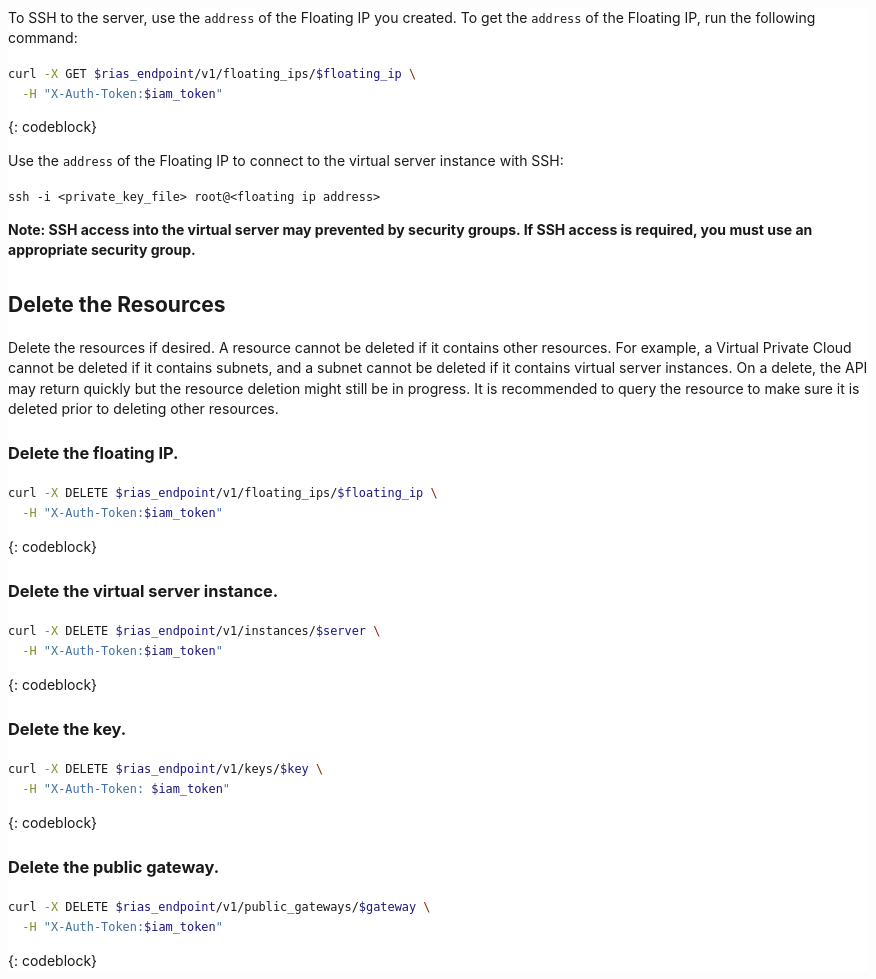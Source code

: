 To SSH to the server, use the `address` of the Floating IP you created. To get the `address` of the Floating IP, run the following command:

```bash
curl -X GET $rias_endpoint/v1/floating_ips/$floating_ip \
  -H "X-Auth-Token:$iam_token"
```
{: codeblock}

Use the `address` of the Floating IP to connect to the virtual server instance with SSH:

```ssh -i <private_key_file> root@<floating ip address>```

**Note: SSH access into the virtual server may prevented by security groups. If SSH access is required, you must use an appropriate security group.**


## Delete the Resources

Delete the resources if desired. A resource cannot be deleted if it contains other resources. For example, a Virtual Private Cloud cannot be deleted if it contains subnets, and a subnet cannot be deleted if it contains virtual server instances. On a delete, the API may return quickly but the resource deletion might still be in progress. It is recommended to query the resource to make sure it is deleted prior to deleting other resources.

### Delete the floating IP.

```bash
curl -X DELETE $rias_endpoint/v1/floating_ips/$floating_ip \
  -H "X-Auth-Token:$iam_token"
```
{: codeblock}

### Delete the virtual server instance.

```bash
curl -X DELETE $rias_endpoint/v1/instances/$server \
  -H "X-Auth-Token:$iam_token"
```
{: codeblock}

### Delete the key.

```bash
curl -X DELETE $rias_endpoint/v1/keys/$key \
  -H "X-Auth-Token: $iam_token"
```
{: codeblock}


### Delete the public gateway.

```bash
curl -X DELETE $rias_endpoint/v1/public_gateways/$gateway \
  -H "X-Auth-Token:$iam_token"
```
{: codeblock}
